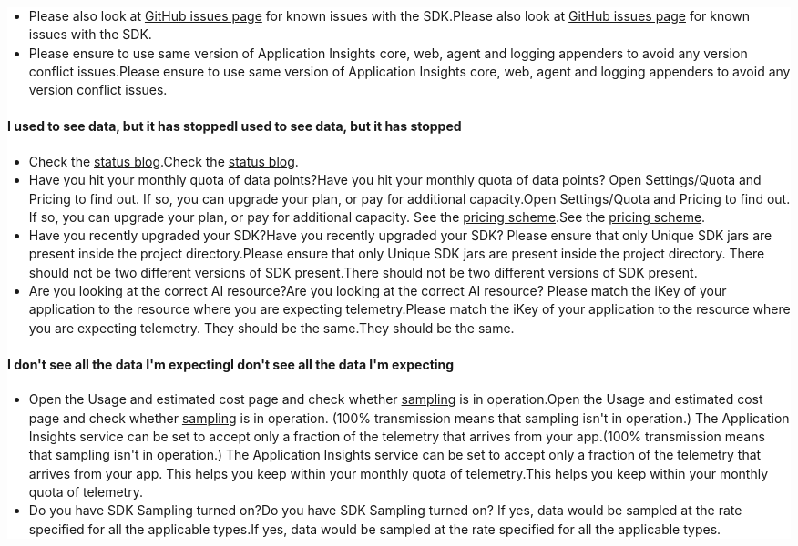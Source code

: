 * <span data-ttu-id="70513-127">Please also look at [GitHub issues page](https://github.com/Microsoft/ApplicationInsights-Java/issues) for known issues with the SDK.</span><span class="sxs-lookup"><span data-stu-id="70513-127">Please also look at [GitHub issues page](https://github.com/Microsoft/ApplicationInsights-Java/issues) for known issues with the SDK.</span></span>
* <span data-ttu-id="70513-128">Please ensure to use same version of Application Insights core, web, agent and logging appenders to avoid any version conflict issues.</span><span class="sxs-lookup"><span data-stu-id="70513-128">Please ensure to use same version of Application Insights core, web, agent and logging appenders to avoid any version conflict issues.</span></span>

#### <a name="i-used-to-see-data-but-it-has-stopped"></a><span data-ttu-id="70513-129">I used to see data, but it has stopped</span><span class="sxs-lookup"><span data-stu-id="70513-129">I used to see data, but it has stopped</span></span>
* <span data-ttu-id="70513-130">Check the [status blog](http://blogs.msdn.com/b/applicationinsights-status/).</span><span class="sxs-lookup"><span data-stu-id="70513-130">Check the [status blog](http://blogs.msdn.com/b/applicationinsights-status/).</span></span>
* <span data-ttu-id="70513-131">Have you hit your monthly quota of data points?</span><span class="sxs-lookup"><span data-stu-id="70513-131">Have you hit your monthly quota of data points?</span></span> <span data-ttu-id="70513-132">Open Settings/Quota and Pricing to find out. If so, you can upgrade your plan, or pay for additional capacity.</span><span class="sxs-lookup"><span data-stu-id="70513-132">Open Settings/Quota and Pricing to find out. If so, you can upgrade your plan, or pay for additional capacity.</span></span> <span data-ttu-id="70513-133">See the [pricing scheme](https://azure.microsoft.com/pricing/details/application-insights/).</span><span class="sxs-lookup"><span data-stu-id="70513-133">See the [pricing scheme](https://azure.microsoft.com/pricing/details/application-insights/).</span></span>
* <span data-ttu-id="70513-134">Have you recently upgraded your SDK?</span><span class="sxs-lookup"><span data-stu-id="70513-134">Have you recently upgraded your SDK?</span></span> <span data-ttu-id="70513-135">Please ensure that only Unique SDK jars are present inside the project directory.</span><span class="sxs-lookup"><span data-stu-id="70513-135">Please ensure that only Unique SDK jars are present inside the project directory.</span></span> <span data-ttu-id="70513-136">There should not be two different versions of SDK present.</span><span class="sxs-lookup"><span data-stu-id="70513-136">There should not be two different versions of SDK present.</span></span>
* <span data-ttu-id="70513-137">Are you looking at the correct AI resource?</span><span class="sxs-lookup"><span data-stu-id="70513-137">Are you looking at the correct AI resource?</span></span> <span data-ttu-id="70513-138">Please match the iKey of your application to the resource where you are expecting telemetry.</span><span class="sxs-lookup"><span data-stu-id="70513-138">Please match the iKey of your application to the resource where you are expecting telemetry.</span></span> <span data-ttu-id="70513-139">They should be the same.</span><span class="sxs-lookup"><span data-stu-id="70513-139">They should be the same.</span></span>

#### <a name="i-dont-see-all-the-data-im-expecting"></a><span data-ttu-id="70513-140">I don't see all the data I'm expecting</span><span class="sxs-lookup"><span data-stu-id="70513-140">I don't see all the data I'm expecting</span></span>
* <span data-ttu-id="70513-141">Open the Usage and estimated cost page and check whether [sampling](app-insights-sampling.md) is in operation.</span><span class="sxs-lookup"><span data-stu-id="70513-141">Open the Usage and estimated cost page and check whether [sampling](app-insights-sampling.md) is in operation.</span></span> <span data-ttu-id="70513-142">(100% transmission means that sampling isn't in operation.) The Application Insights service can be set to accept only a fraction of the telemetry that arrives from your app.</span><span class="sxs-lookup"><span data-stu-id="70513-142">(100% transmission means that sampling isn't in operation.) The Application Insights service can be set to accept only a fraction of the telemetry that arrives from your app.</span></span> <span data-ttu-id="70513-143">This helps you keep within your monthly quota of telemetry.</span><span class="sxs-lookup"><span data-stu-id="70513-143">This helps you keep within your monthly quota of telemetry.</span></span> 
* <span data-ttu-id="70513-144">Do you have SDK Sampling turned on?</span><span class="sxs-lookup"><span data-stu-id="70513-144">Do you have SDK Sampling turned on?</span></span> <span data-ttu-id="70513-145">If yes, data would be sampled at the rate specified for all the applicable types.</span><span class="sxs-lookup"><span data-stu-id="70513-145">If yes, data would be sampled at the rate specified for all the applicable types.</span></span>